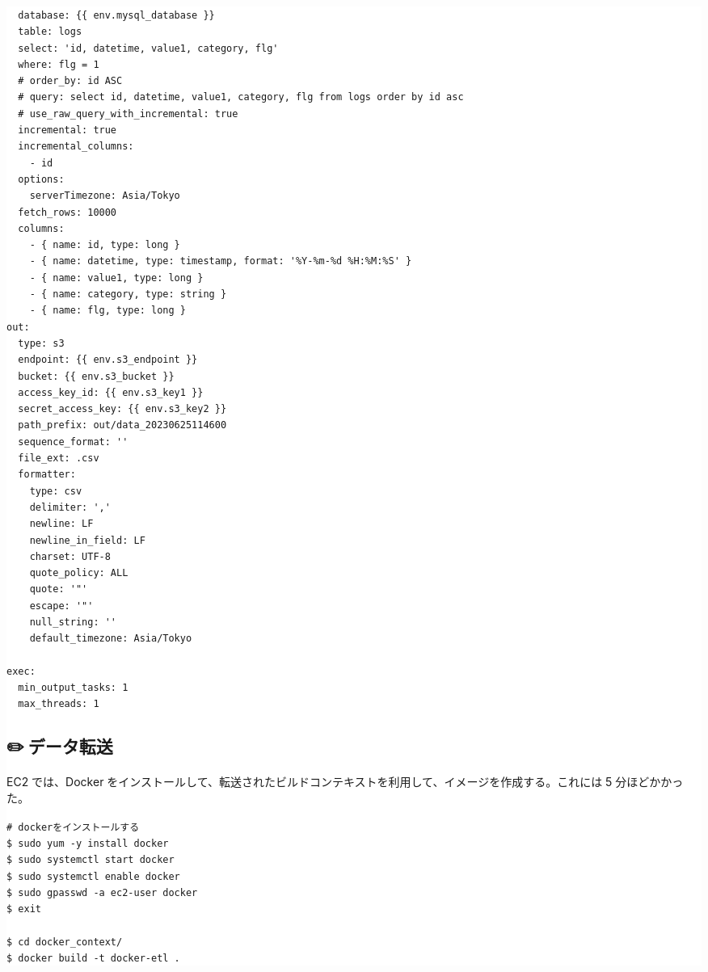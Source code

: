 ```
  database: {{ env.mysql_database }}
  table: logs
  select: 'id, datetime, value1, category, flg'
  where: flg = 1
  # order_by: id ASC
  # query: select id, datetime, value1, category, flg from logs order by id asc
  # use_raw_query_with_incremental: true
  incremental: true
  incremental_columns:
    - id
  options:
    serverTimezone: Asia/Tokyo
  fetch_rows: 10000
  columns:
    - { name: id, type: long }
    - { name: datetime, type: timestamp, format: '%Y-%m-%d %H:%M:%S' }
    - { name: value1, type: long }
    - { name: category, type: string }
    - { name: flg, type: long }
out:
  type: s3
  endpoint: {{ env.s3_endpoint }}
  bucket: {{ env.s3_bucket }}
  access_key_id: {{ env.s3_key1 }}
  secret_access_key: {{ env.s3_key2 }}
  path_prefix: out/data_20230625114600
  sequence_format: ''
  file_ext: .csv
  formatter:
    type: csv
    delimiter: ','
    newline: LF
    newline_in_field: LF
    charset: UTF-8
    quote_policy: ALL
    quote: '"'
    escape: '"'
    null_string: ''
    default_timezone: Asia/Tokyo

exec:
  min_output_tasks: 1
  max_threads: 1
```

## :pencil2: データ転送

EC2 では、Docker をインストールして、転送されたビルドコンテキストを利用して、イメージを作成する。これには 5 分ほどかかった。

```
# dockerをインストールする
$ sudo yum -y install docker
$ sudo systemctl start docker
$ sudo systemctl enable docker
$ sudo gpasswd -a ec2-user docker
$ exit

$ cd docker_context/
$ docker build -t docker-etl .
```
